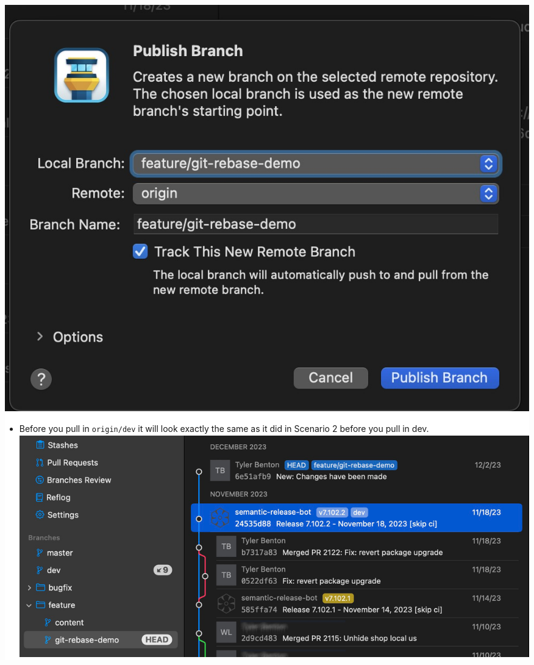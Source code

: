   ![rebase-scenario-3.jpg](assets/rebase/rebase-scenario-3.jpg)

  - Before you pull in `origin/dev` it will look exactly the same as it did in Scenario 2 before you pull in dev.
  ![rebase-scenario-2.jpg](assets/rebase/rebase-scenario-2.jpg)
